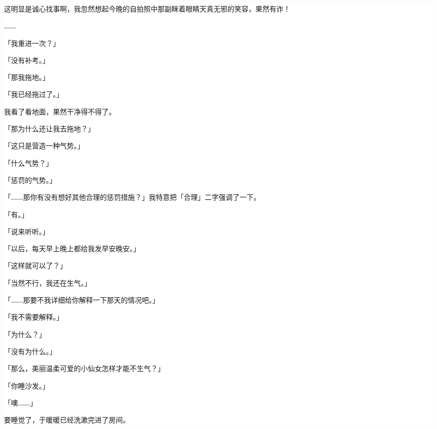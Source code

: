 这明显是诚心找事啊，我忽然想起今晚的自拍照中那副眯着眼睛天真无邪的笑容，果然有诈！


……


「我重进一次？」


「没有补考。」


「那我拖地。」


「我已经拖过了。」


我看了看地面，果然干净得不得了。


「那为什么还让我去拖地？」


「这只是营造一种气势。」


「什么气势？」


「惩罚的气势。」


「……那你有没有想好其他合理的惩罚措施？」我特意把「合理」二字强调了一下。


「有。」


「说来听听。」


「以后，每天早上晚上都给我发早安晚安。」


「这样就可以了？」


「当然不行，我还在生气。」


「……那要不我详细给你解释一下那天的情况吧。」


「我不需要解释。」


「为什么？」


「没有为什么。」


「那么，美丽温柔可爱的小仙女怎样才能不生气？」


「你睡沙发。」


「噢……」


要睡觉了，于暖暖已经洗漱完进了房间。
